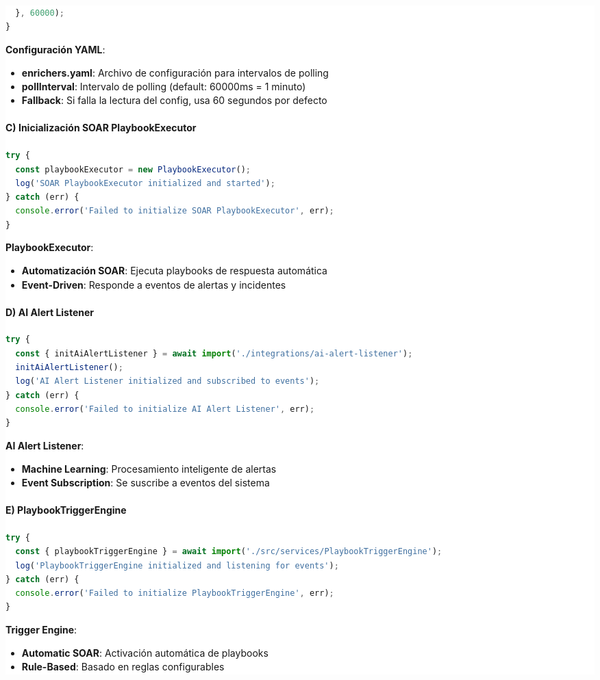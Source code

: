 ```typescript
  }, 60000);
}
```

**Configuración YAML**:
- **enrichers.yaml**: Archivo de configuración para intervalos de polling
- **pollInterval**: Intervalo de polling (default: 60000ms = 1 minuto)
- **Fallback**: Si falla la lectura del config, usa 60 segundos por defecto

#### C) Inicialización SOAR PlaybookExecutor

```typescript
try {
  const playbookExecutor = new PlaybookExecutor();
  log('SOAR PlaybookExecutor initialized and started');
} catch (err) {
  console.error('Failed to initialize SOAR PlaybookExecutor', err);
}
```

**PlaybookExecutor**:
- **Automatización SOAR**: Ejecuta playbooks de respuesta automática
- **Event-Driven**: Responde a eventos de alertas y incidentes

#### D) AI Alert Listener

```typescript
try {
  const { initAiAlertListener } = await import('./integrations/ai-alert-listener');
  initAiAlertListener();
  log('AI Alert Listener initialized and subscribed to events');
} catch (err) {
  console.error('Failed to initialize AI Alert Listener', err);
}
```

**AI Alert Listener**:
- **Machine Learning**: Procesamiento inteligente de alertas
- **Event Subscription**: Se suscribe a eventos del sistema

#### E) PlaybookTriggerEngine

```typescript
try {
  const { playbookTriggerEngine } = await import('./src/services/PlaybookTriggerEngine');
  log('PlaybookTriggerEngine initialized and listening for events');
} catch (err) {
  console.error('Failed to initialize PlaybookTriggerEngine', err);
}
```

**Trigger Engine**:
- **Automatic SOAR**: Activación automática de playbooks
- **Rule-Based**: Basado en reglas configurables
